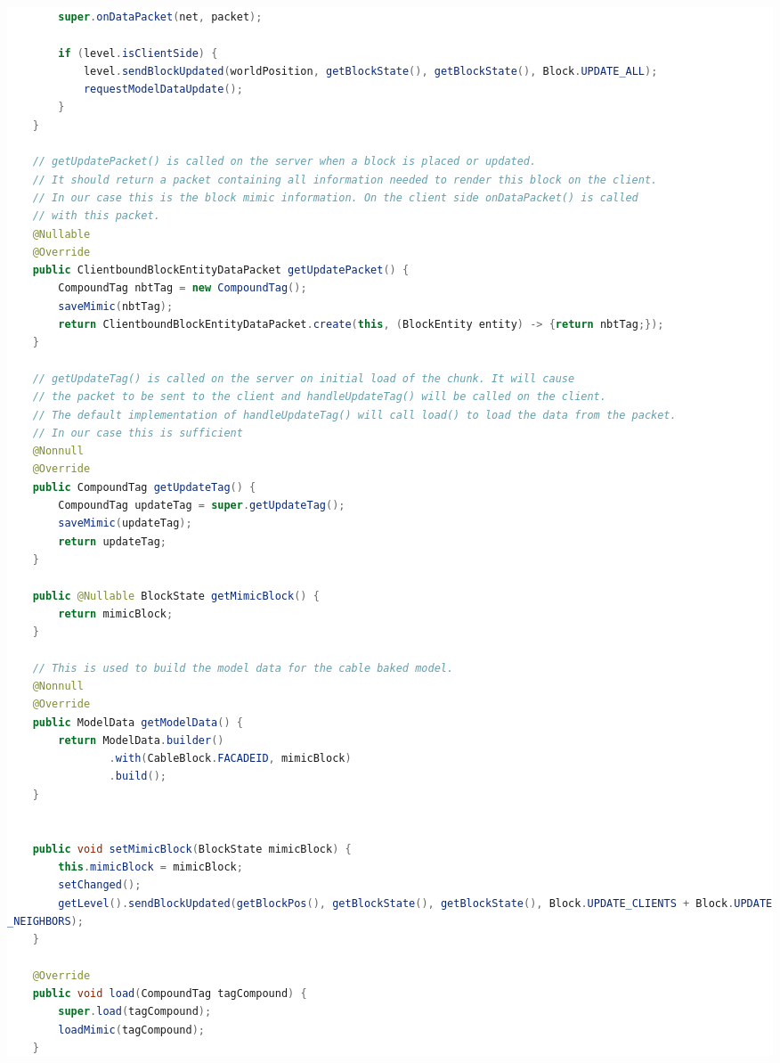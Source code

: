 ```java
        super.onDataPacket(net, packet);

        if (level.isClientSide) {
            level.sendBlockUpdated(worldPosition, getBlockState(), getBlockState(), Block.UPDATE_ALL);
            requestModelDataUpdate();
        }
    }

    // getUpdatePacket() is called on the server when a block is placed or updated.
    // It should return a packet containing all information needed to render this block on the client.
    // In our case this is the block mimic information. On the client side onDataPacket() is called
    // with this packet.
    @Nullable
    @Override
    public ClientboundBlockEntityDataPacket getUpdatePacket() {
        CompoundTag nbtTag = new CompoundTag();
        saveMimic(nbtTag);
        return ClientboundBlockEntityDataPacket.create(this, (BlockEntity entity) -> {return nbtTag;});
    }

    // getUpdateTag() is called on the server on initial load of the chunk. It will cause
    // the packet to be sent to the client and handleUpdateTag() will be called on the client.
    // The default implementation of handleUpdateTag() will call load() to load the data from the packet.
    // In our case this is sufficient
    @Nonnull
    @Override
    public CompoundTag getUpdateTag() {
        CompoundTag updateTag = super.getUpdateTag();
        saveMimic(updateTag);
        return updateTag;
    }

    public @Nullable BlockState getMimicBlock() {
        return mimicBlock;
    }

    // This is used to build the model data for the cable baked model.
    @Nonnull
    @Override
    public ModelData getModelData() {
        return ModelData.builder()
                .with(CableBlock.FACADEID, mimicBlock)
                .build();
    }


    public void setMimicBlock(BlockState mimicBlock) {
        this.mimicBlock = mimicBlock;
        setChanged();
        getLevel().sendBlockUpdated(getBlockPos(), getBlockState(), getBlockState(), Block.UPDATE_CLIENTS + Block.UPDATE_NEIGHBORS);
    }

    @Override
    public void load(CompoundTag tagCompound) {
        super.load(tagCompound);
        loadMimic(tagCompound);
    }

```